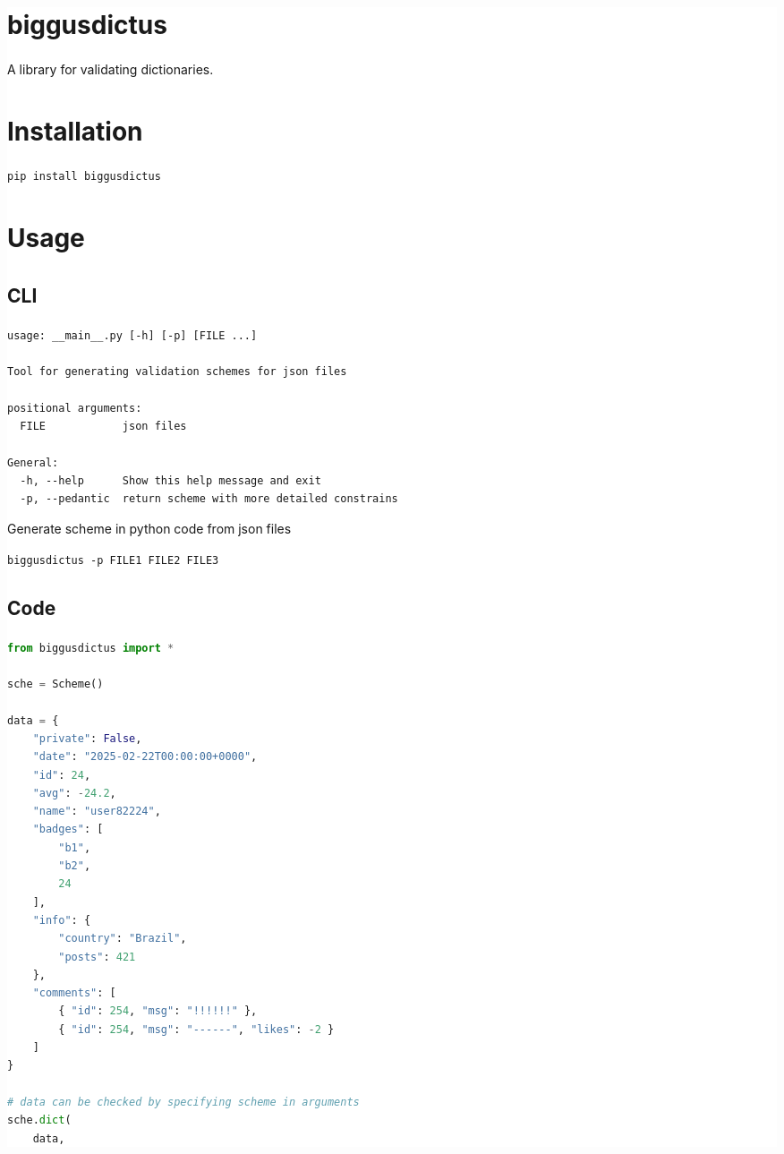 # biggusdictus

A library for validating dictionaries.

# Installation

    pip install biggusdictus

# Usage

## CLI

```
usage: __main__.py [-h] [-p] [FILE ...]

Tool for generating validation schemes for json files

positional arguments:
  FILE            json files

General:
  -h, --help      Show this help message and exit
  -p, --pedantic  return scheme with more detailed constrains
```

Generate scheme in python code from json files

```shell
biggusdictus -p FILE1 FILE2 FILE3
```

## Code

```python
from biggusdictus import *

sche = Scheme()

data = {
    "private": False,
    "date": "2025-02-22T00:00:00+0000",
    "id": 24,
    "avg": -24.2,
    "name": "user82224",
    "badges": [
        "b1",
        "b2",
        24
    ],
    "info": {
        "country": "Brazil",
        "posts": 421
    },
    "comments": [
        { "id": 254, "msg": "!!!!!!" },
        { "id": 254, "msg": "------", "likes": -2 }
    ]
}

# data can be checked by specifying scheme in arguments
sche.dict(
    data,
```